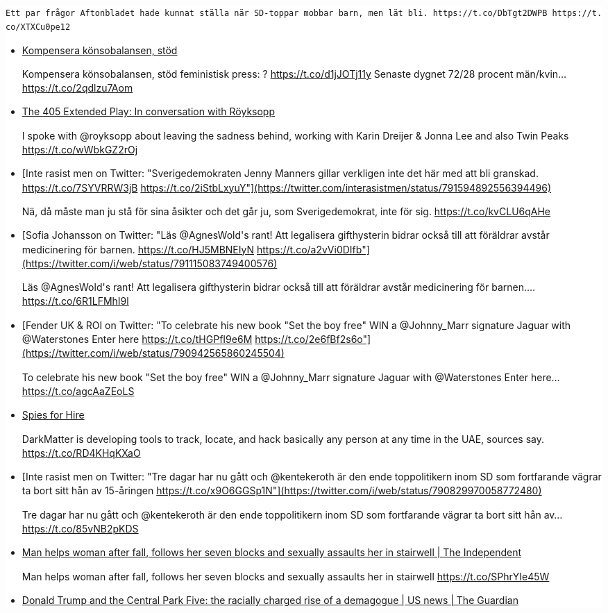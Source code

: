     Ett par frågor Aftonbladet hade kunnat ställa när SD-toppar mobbar barn, men lät bli. https://t.co/DbTgt2DWPB https://t.co/XTXCu0pe12
    
- [Kompensera könsobalansen, stöd](https://feministisktperspektiv.se/konton/prenumerera/)
    
    Kompensera könsobalansen, stöd feministisk press: ? https://t.co/d1jJOTj11y Senaste dygnet 72/28 procent män/kvin… https://t.co/2qdlzu7Aom
    
- [The 405 Extended Play: In conversation with Röyksopp](https://www.thefourohfive.com/music/article/the-405-extended-play-in-conversation-with-royksopp-147)
    
    I spoke with @royksopp about leaving the sadness behind, working with Karin Dreijer & Jonna Lee and also Twin Peaks https://t.co/wWbkGZ2rOj
    
- [Inte rasist men on Twitter: "Sverigedemokraten Jenny Manners gillar verkligen inte det här med att bli granskad. https://t.co/7SYVRRW3jB https://t.co/2iStbLxyuY"](https://twitter.com/interasistmen/status/791594892556394496)
    
    Nä, då måste man ju stå för sina åsikter och det går ju, som Sverigedemokrat, inte för sig. https://t.co/kvCLU6qAHe
    
- [Sofia Johansson on Twitter: "Läs @AgnesWold's rant! Att legalisera gifthysterin bidrar också till att föräldrar avstår medicinering för barnen. https://t.co/HJ5MBNEIyN https://t.co/a2vVi0DIfb"](https://twitter.com/i/web/status/791115083749400576)
    
    Läs @AgnesWold's rant! Att legalisera gifthysterin bidrar också till att föräldrar avstår medicinering för barnen.… https://t.co/6R1LFMhI9l
    
- [Fender UK & ROI on Twitter: "To celebrate his new book "Set the boy free" WIN a @Johnny\_Marr signature Jaguar with @Waterstones Enter here https://t.co/tHGPfI9e6M https://t.co/2e6fBf2s6o"](https://twitter.com/i/web/status/790942565860245504)
    
    To celebrate his new book "Set the boy free" WIN a @Johnny\_Marr signature Jaguar with @Waterstones Enter here… https://t.co/agcAaZEoLS
    
- [Spies for Hire](https://theintercept.com/2016/10/24/darkmatter-united-arab-emirates-spies-for-hire/)
    
    DarkMatter is developing tools to track, locate, and hack basically any person at any time in the UAE, sources say. https://t.co/RD4KHqKXaO
    
- [Inte rasist men on Twitter: "Tre dagar har nu gått och @kentekeroth är den ende toppolitikern inom SD som fortfarande vägrar ta bort sitt hån av 15-åringen https://t.co/x9O6GGSp1N"](https://twitter.com/i/web/status/790829970058772480)
    
    Tre dagar har nu gått och @kentekeroth är den ende toppolitikern inom SD som fortfarande vägrar ta bort sitt hån av… https://t.co/85vNB2pKDS
    
- [Man helps woman after fall, follows her seven blocks and sexually assaults her in stairwell | The Independent](http://www.independent.co.uk/news/world/americas/man-helps-woman-after-fall-follows-her-after-seven-blocks-sexually-assaults-her-in-stairwell-a7379741.html?utm_content=buffer8cf5d&utm_medium=social&utm_source=twitter.com&utm_campaign=buffer)
    
    Man helps woman after fall, follows her seven blocks and sexually assaults her in stairwell https://t.co/SPhrYIe45W
    
- [Donald Trump and the Central Park Five: the racially charged rise of a demagogue | US news | The Guardian](https://www.theguardian.com/us-news/2016/feb/17/central-park-five-donald-trump-jogger-rape-case-new-york?CMP=share_btn_tw)
    